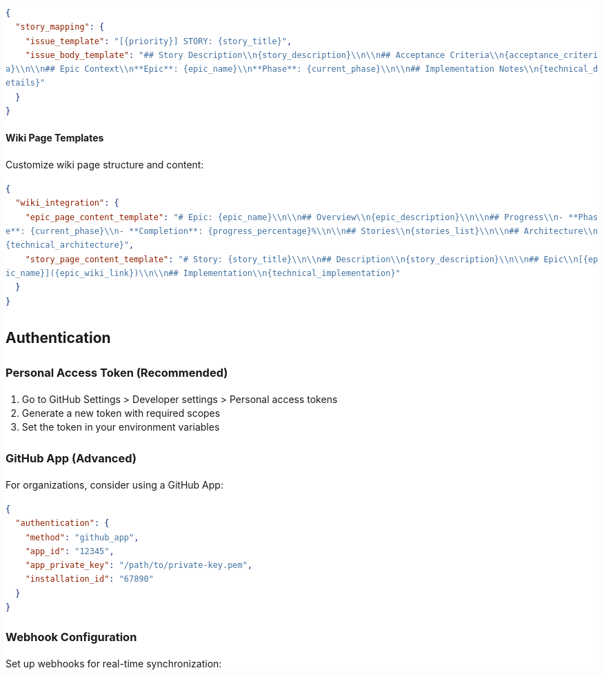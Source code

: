 ```json
{
  "story_mapping": {
    "issue_template": "[{priority}] STORY: {story_title}",
    "issue_body_template": "## Story Description\\n{story_description}\\n\\n## Acceptance Criteria\\n{acceptance_criteria}\\n\\n## Epic Context\\n**Epic**: {epic_name}\\n**Phase**: {current_phase}\\n\\n## Implementation Notes\\n{technical_details}"
  }
}
```

#### Wiki Page Templates

Customize wiki page structure and content:

```json
{
  "wiki_integration": {
    "epic_page_content_template": "# Epic: {epic_name}\\n\\n## Overview\\n{epic_description}\\n\\n## Progress\\n- **Phase**: {current_phase}\\n- **Completion**: {progress_percentage}%\\n\\n## Stories\\n{stories_list}\\n\\n## Architecture\\n{technical_architecture}",
    "story_page_content_template": "# Story: {story_title}\\n\\n## Description\\n{story_description}\\n\\n## Epic\\n[{epic_name}]({epic_wiki_link})\\n\\n## Implementation\\n{technical_implementation}"
  }
}
```

## Authentication

### Personal Access Token (Recommended)

1. Go to GitHub Settings > Developer settings > Personal access tokens
2. Generate a new token with required scopes
3. Set the token in your environment variables

### GitHub App (Advanced)

For organizations, consider using a GitHub App:

```json
{
  "authentication": {
    "method": "github_app",
    "app_id": "12345",
    "app_private_key": "/path/to/private-key.pem",
    "installation_id": "67890"
  }
}
```

### Webhook Configuration

Set up webhooks for real-time synchronization:
